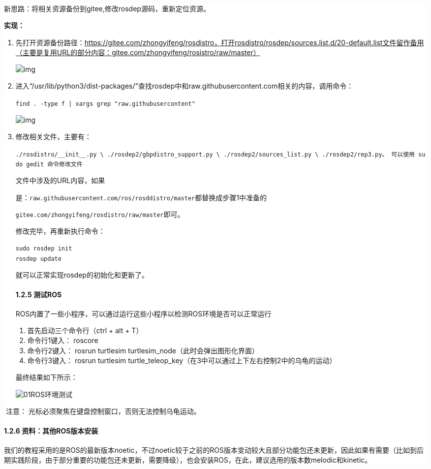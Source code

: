 新思路：将相关资源备份到gitee,修改rosdep源码，重新定位资源。

**实现：**

1. 先打开资源备份路径：https://gitee.com/zhongyifeng/rosdistro，打开rosdistro/rosdep/sources.list.d/20-default.list文件留作备用（主要是复用URL的部分内容：gitee.com/zhongyifeng/rosistro/raw/master）

   ![img](http://www.autolabor.com.cn/book/ROSTutorials/assets/gitee%E8%B5%84%E6%BA%90.PNG)

2. 进入“/usr/lib/python3/dist-packages/"查找rosdep中和raw.githubusercontent.com相关的内容，调用命令：

   ```shell
   find . -type f | xargs grep "raw.githubusercontent"
   ```

   

   ![img](http://www.autolabor.com.cn/book/ROSTutorials/assets/noetic_%E6%9F%A5%E6%89%BE%E5%8C%85%E5%90%ABgithubusercontent%E7%9A%84%E6%96%87%E4%BB%B6.PNG)

3. 修改相关文件，主要有：

   ```shell
   ./rosdistro/__init__.py \ ./rosdep2/gbpdistro_support.py \ ./rosdep2/sources_list.py \ ./rosdep2/rep3.py。 可以使用 sudo gedit 命令修改文件
   ```

   文件中涉及的URL内容，如果

   是：`raw.githubusercontent.com/ros/rosddistro/master`都替换成步骤1中准备的

   `gitee.com/zhongyifeng/rosdistro/raw/master`即可。

   修改完毕，再重新执行命令：

   ```shell
   sudo rosdep init
   rosdep update
   ```

   就可以正常实现rosdep的初始化和更新了。

   #### 1.2.5 测试ROS

   ROS内置了一些小程序，可以通过运行这些小程序以检测ROS环境是否可以正常运行

   1. 首先启动三个命令行（ctrl + alt +  T）
   2. 命令行1键入： roscore
   3. 命令行2键入： rosrun turtlesim turtlesim_node（此时会弹出图形化界面）
   4. 命令行3键入： rosrun turtlesim turtle_teleop_key（在3中可以通过上下左右控制2中的乌龟的运动）

   最终结果如下所示：

   ![01ROS环境测试](http://www.autolabor.com.cn/book/ROSTutorials/assets/01ROS%E7%8E%AF%E5%A2%83%E6%B5%8B%E8%AF%95.png)

​		注意： 光标必须聚焦在键盘控制窗口，否则无法控制乌龟运动。

#### 1.2.6 资料：其他ROS版本安装

我们的教程采用的是ROS的最新版本noetic，不过noetic较于之前的ROS版本变动较大且部分功能包还未更新，因此如果有需要（比如到后期实践阶段，由于部分重要的功能包还未更新，需要降级），也会安装ROS，在此，建议选用的版本数melodic和kinetic。
